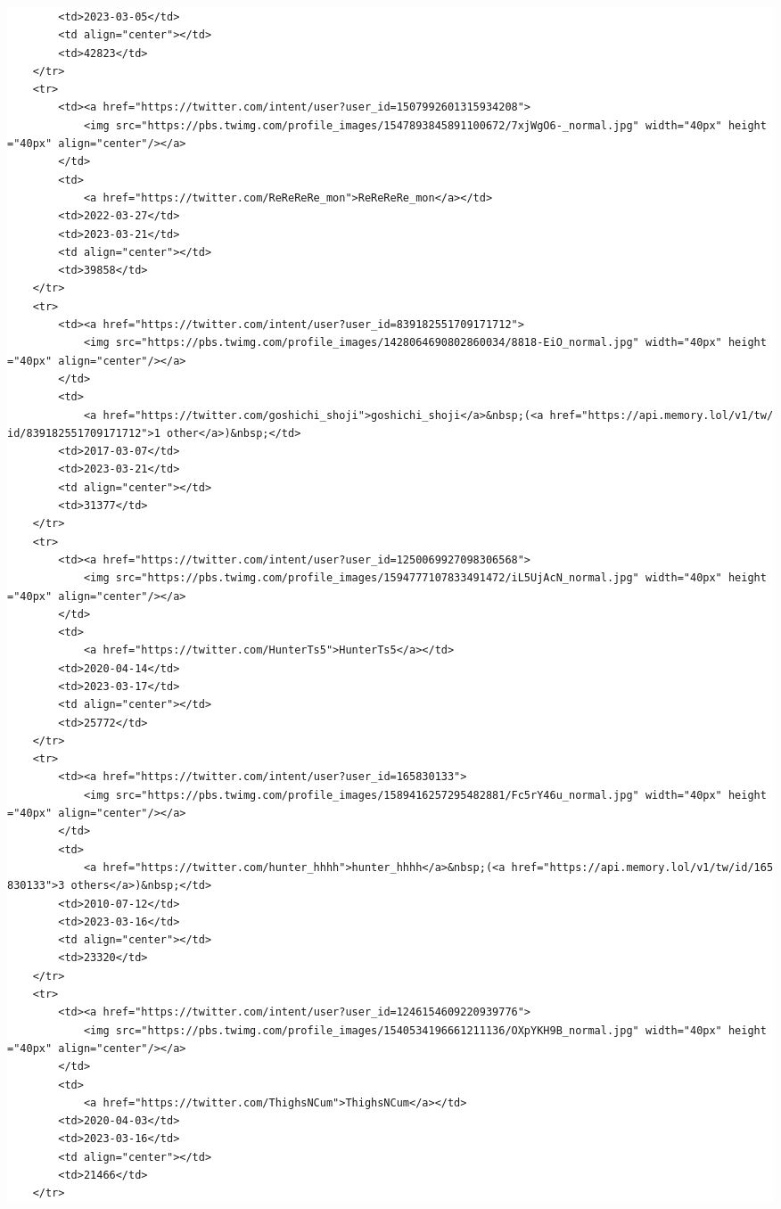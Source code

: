             <td>2023-03-05</td>
            <td align="center"></td>
            <td>42823</td>
        </tr>
        <tr>
            <td><a href="https://twitter.com/intent/user?user_id=1507992601315934208">
                <img src="https://pbs.twimg.com/profile_images/1547893845891100672/7xjWgO6-_normal.jpg" width="40px" height="40px" align="center"/></a>
            </td>
            <td>
                <a href="https://twitter.com/ReReReRe_mon">ReReReRe_mon</a></td>
            <td>2022-03-27</td>
            <td>2023-03-21</td>
            <td align="center"></td>
            <td>39858</td>
        </tr>
        <tr>
            <td><a href="https://twitter.com/intent/user?user_id=839182551709171712">
                <img src="https://pbs.twimg.com/profile_images/1428064690802860034/8818-EiO_normal.jpg" width="40px" height="40px" align="center"/></a>
            </td>
            <td>
                <a href="https://twitter.com/goshichi_shoji">goshichi_shoji</a>&nbsp;(<a href="https://api.memory.lol/v1/tw/id/839182551709171712">1 other</a>)&nbsp;</td>
            <td>2017-03-07</td>
            <td>2023-03-21</td>
            <td align="center"></td>
            <td>31377</td>
        </tr>
        <tr>
            <td><a href="https://twitter.com/intent/user?user_id=1250069927098306568">
                <img src="https://pbs.twimg.com/profile_images/1594777107833491472/iL5UjAcN_normal.jpg" width="40px" height="40px" align="center"/></a>
            </td>
            <td>
                <a href="https://twitter.com/HunterTs5">HunterTs5</a></td>
            <td>2020-04-14</td>
            <td>2023-03-17</td>
            <td align="center"></td>
            <td>25772</td>
        </tr>
        <tr>
            <td><a href="https://twitter.com/intent/user?user_id=165830133">
                <img src="https://pbs.twimg.com/profile_images/1589416257295482881/Fc5rY46u_normal.jpg" width="40px" height="40px" align="center"/></a>
            </td>
            <td>
                <a href="https://twitter.com/hunter_hhhh">hunter_hhhh</a>&nbsp;(<a href="https://api.memory.lol/v1/tw/id/165830133">3 others</a>)&nbsp;</td>
            <td>2010-07-12</td>
            <td>2023-03-16</td>
            <td align="center"></td>
            <td>23320</td>
        </tr>
        <tr>
            <td><a href="https://twitter.com/intent/user?user_id=1246154609220939776">
                <img src="https://pbs.twimg.com/profile_images/1540534196661211136/OXpYKH9B_normal.jpg" width="40px" height="40px" align="center"/></a>
            </td>
            <td>
                <a href="https://twitter.com/ThighsNCum">ThighsNCum</a></td>
            <td>2020-04-03</td>
            <td>2023-03-16</td>
            <td align="center"></td>
            <td>21466</td>
        </tr>